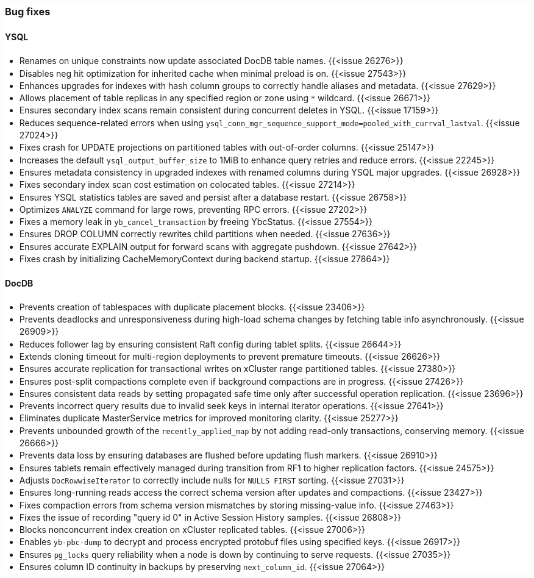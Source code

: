 ### Bug fixes

#### YSQL

* Renames on unique constraints now update associated DocDB table names. {{<issue 26276>}}
* Disables neg hit optimization for inherited cache when minimal preload is on. {{<issue 27543>}}
* Enhances upgrades for indexes with hash column groups to correctly handle aliases and metadata. {{<issue 27629>}}
* Allows placement of table replicas in any specified region or zone using `*` wildcard. {{<issue 26671>}}
* Ensures secondary index scans remain consistent during concurrent deletes in YSQL. {{<issue 17159>}}
* Reduces sequence-related errors when using `ysql_conn_mgr_sequence_support_mode=pooled_with_currval_lastval`. {{<issue 27024>}}
* Fixes crash for UPDATE projections on partitioned tables with out-of-order columns. {{<issue 25147>}}
* Increases the default `ysql_output_buffer_size` to 1MiB to enhance query retries and reduce errors. {{<issue 22245>}}
* Ensures metadata consistency in upgraded indexes with renamed columns during YSQL major upgrades. {{<issue 26928>}}
* Fixes secondary index scan cost estimation on colocated tables. {{<issue 27214>}}
* Ensures YSQL statistics tables are saved and persist after a database restart. {{<issue 26758>}}
* Optimizes `ANALYZE` command for large rows, preventing RPC errors. {{<issue 27202>}}
* Fixes a memory leak in `yb_cancel_transaction` by freeing YbcStatus. {{<issue 27554>}}
* Ensures DROP COLUMN correctly rewrites child partitions when needed. {{<issue 27636>}}
* Ensures accurate EXPLAIN output for forward scans with aggregate pushdown. {{<issue 27642>}}
* Fixes crash by initializing CacheMemoryContext during backend startup. {{<issue 27864>}}

#### DocDB

* Prevents creation of tablespaces with duplicate placement blocks. {{<issue 23406>}}
* Prevents deadlocks and unresponsiveness during high-load schema changes by fetching table info asynchronously. {{<issue 26909>}}
* Reduces follower lag by ensuring consistent Raft config during tablet splits. {{<issue 26644>}}
* Extends cloning timeout for multi-region deployments to prevent premature timeouts. {{<issue 26626>}}
* Ensures accurate replication for transactional writes on xCluster range partitioned tables. {{<issue 27380>}}
* Ensures post-split compactions complete even if background compactions are in progress. {{<issue 27426>}}
* Ensures consistent data reads by setting propagated safe time only after successful operation replication. {{<issue 23696>}}
* Prevents incorrect query results due to invalid seek keys in internal iterator operations. {{<issue 27641>}}
* Eliminates duplicate MasterService metrics for improved monitoring clarity. {{<issue 25277>}}
* Prevents unbounded growth of the `recently_applied_map` by not adding read-only transactions, conserving memory. {{<issue 26666>}}
* Prevents data loss by ensuring databases are flushed before updating flush markers. {{<issue 26910>}}
* Ensures tablets remain effectively managed during transition from RF1 to higher replication factors. {{<issue 24575>}}
* Adjusts `DocRowwiseIterator` to correctly include nulls for `NULLS FIRST` sorting. {{<issue 27031>}}
* Ensures long-running reads access the correct schema version after updates and compactions. {{<issue 23427>}}
* Fixes compaction errors from schema version mismatches by storing missing-value info. {{<issue 27463>}}
* Fixes the issue of recording "query id 0" in Active Session History samples. {{<issue 26808>}}
* Blocks nonconcurrent index creation on xCluster replicated tables. {{<issue 27006>}}
* Enables `yb-pbc-dump` to decrypt and process encrypted protobuf files using specified keys. {{<issue 26917>}}
* Ensures `pg_locks` query reliability when a node is down by continuing to serve requests. {{<issue 27035>}}
* Ensures column ID continuity in backups by preserving `next_column_id`. {{<issue 27064>}}